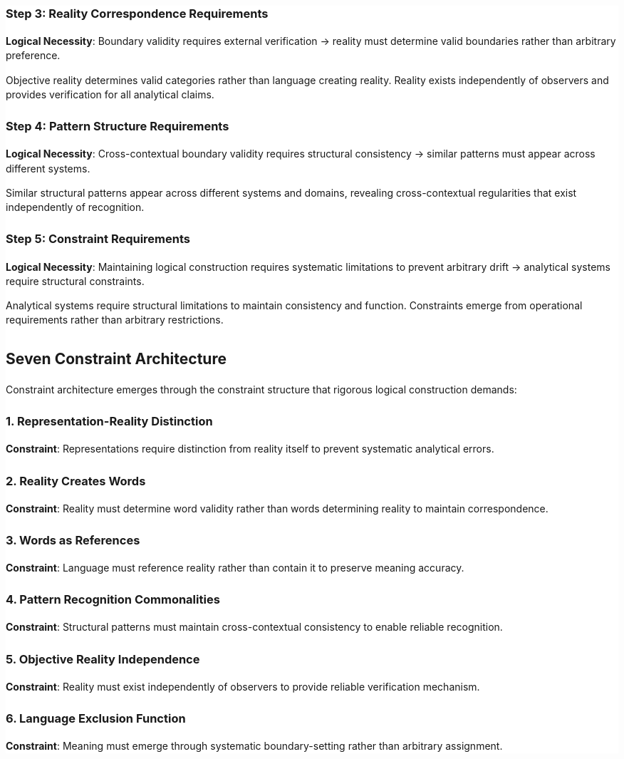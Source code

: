 ### Step 3: Reality Correspondence Requirements
**Logical Necessity**: Boundary validity requires external verification → reality must determine valid boundaries rather than arbitrary preference.

Objective reality determines valid categories rather than language creating reality. Reality exists independently of observers and provides verification for all analytical claims.

### Step 4: Pattern Structure Requirements
**Logical Necessity**: Cross-contextual boundary validity requires structural consistency → similar patterns must appear across different systems.

Similar structural patterns appear across different systems and domains, revealing cross-contextual regularities that exist independently of recognition.

### Step 5: Constraint Requirements
**Logical Necessity**: Maintaining logical construction requires systematic limitations to prevent arbitrary drift → analytical systems require structural constraints.

Analytical systems require structural limitations to maintain consistency and function. Constraints emerge from operational requirements rather than arbitrary restrictions.

## Seven Constraint Architecture

Constraint architecture emerges through the constraint structure that rigorous logical construction demands:

### 1. Representation-Reality Distinction
**Constraint**: Representations require distinction from reality itself to prevent systematic analytical errors.

### 2. Reality Creates Words
**Constraint**: Reality must determine word validity rather than words determining reality to maintain correspondence.

### 3. Words as References  
**Constraint**: Language must reference reality rather than contain it to preserve meaning accuracy.

### 4. Pattern Recognition Commonalities
**Constraint**: Structural patterns must maintain cross-contextual consistency to enable reliable recognition.

### 5. Objective Reality Independence
**Constraint**: Reality must exist independently of observers to provide reliable verification mechanism.

### 6. Language Exclusion Function
**Constraint**: Meaning must emerge through systematic boundary-setting rather than arbitrary assignment.
